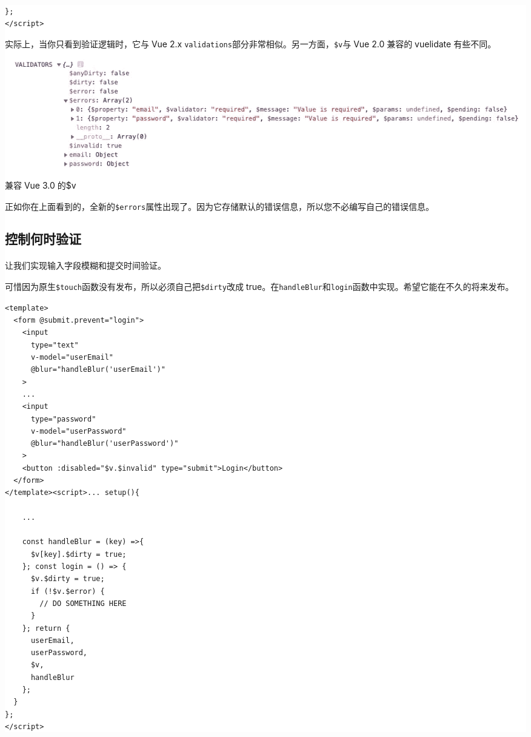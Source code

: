 ```
};
</script>
```

实际上，当你只看到验证逻辑时，它与 Vue 2.x `validations`部分非常相似。另一方面，`$v`与 Vue 2.0 兼容的 vuelidate 有些不同。

![](img/6dee208838236647bb98bd6be7424728.png)

兼容 Vue 3.0 的$v

正如你在上面看到的，全新的`$errors`属性出现了。因为它存储默认的错误信息，所以您不必编写自己的错误信息。

## 控制何时验证

让我们实现输入字段模糊和提交时间验证。

可惜因为原生`$touch`函数没有发布，所以必须自己把`$dirty`改成 true。在`handleBlur`和`login`函数中实现。希望它能在不久的将来发布。

```
<template>
  <form @submit.prevent="login">
    <input
      type="text"
      v-model="userEmail"
      @blur="handleBlur('userEmail')"
    >
    ...
    <input
      type="password"
      v-model="userPassword"
      @blur="handleBlur('userPassword')"
    >
    <button :disabled="$v.$invalid" type="submit">Login</button>
  </form>
</template><script>... setup(){

    ...

    const handleBlur = (key) =>{
      $v[key].$dirty = true;
    }; const login = () => {
      $v.$dirty = true;
      if (!$v.$error) {
        // DO SOMETHING HERE
      }
    }; return {
      userEmail,
      userPassword,
      $v,
      handleBlur
    };
  }
};
</script>
```
